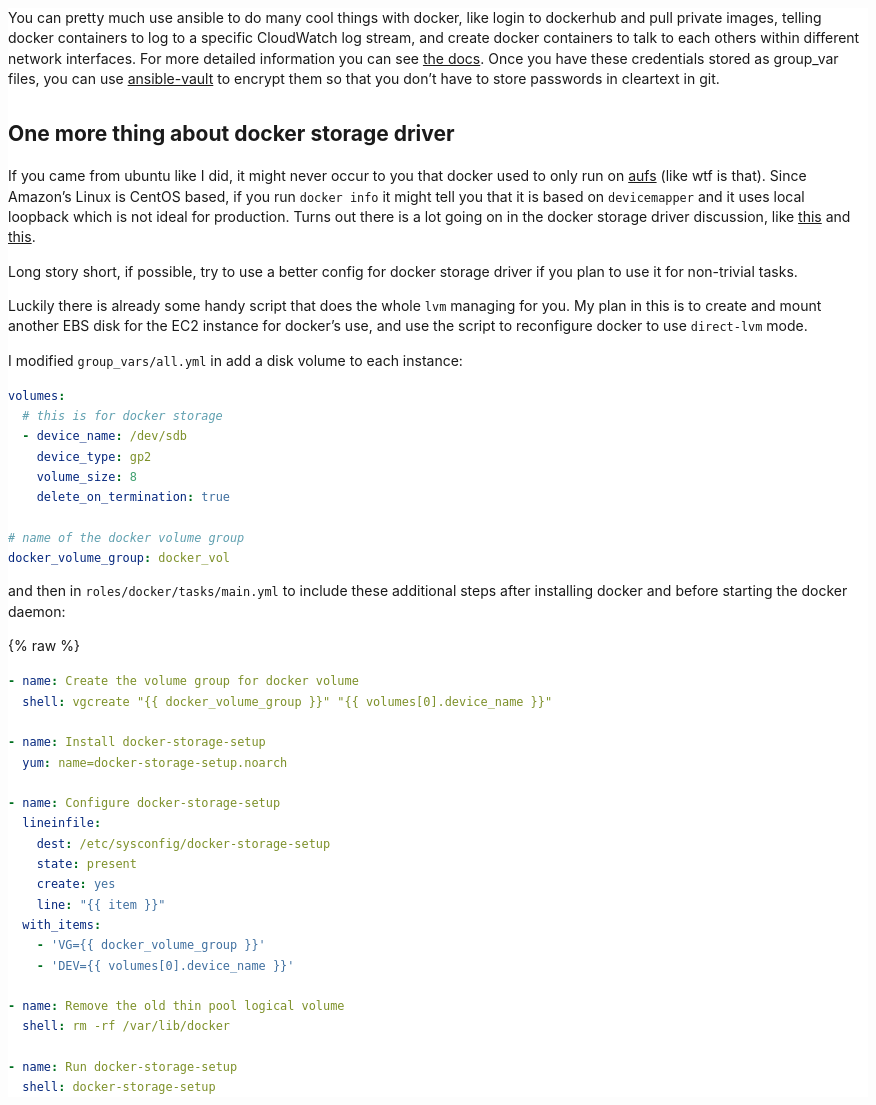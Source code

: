 You can pretty much use ansible to do many cool things with docker, like login to dockerhub and pull private images, telling docker containers to log to a specific CloudWatch log stream, and create docker containers to talk to each others within different network interfaces. For more detailed information you can see [the docs](http://docs.ansible.com/ansible/docker_container_module.html). Once you have these credentials stored as group_var files, you can use [ansible-vault](http://docs.ansible.com/ansible/playbooks_vault.html) to encrypt them so that you don’t have to store passwords in cleartext in git.


## One more thing about docker storage driver

If you came from ubuntu like I did, it might never occur to you that docker used to only run on [aufs](https://docs.docker.com/engine/userguide/storagedriver/aufs-driver/) (like wtf is that). Since Amazon’s Linux is CentOS based, if you run `docker info` it might tell you that it is based on `devicemapper` and it uses local loopback which is not ideal for production. Turns out there is a lot going on in the docker storage driver discussion, like [this](https://docs.docker.com/engine/userguide/storagedriver/imagesandcontainers/) and [this](http://www.projectatomic.io/blog/2015/06/notes-on-fedora-centos-and-docker-storage-drivers/).

Long story short, if possible, try to use a better config for docker storage driver if you plan to use it for non-trivial tasks.

Luckily there is already some handy script that does the whole `lvm` managing for you. My plan in this is to create and mount another EBS disk for the EC2 instance for docker’s use, and use the script to reconfigure docker to use `direct-lvm` mode.

I modified `group_vars/all.yml` in add a disk volume to each instance:

```yaml
volumes:
  # this is for docker storage
  - device_name: /dev/sdb
    device_type: gp2
    volume_size: 8
    delete_on_termination: true

# name of the docker volume group
docker_volume_group: docker_vol
```

and then in `roles/docker/tasks/main.yml` to include these additional steps after installing docker and before starting the docker daemon:

{% raw %}
```yaml
- name: Create the volume group for docker volume
  shell: vgcreate "{{ docker_volume_group }}" "{{ volumes[0].device_name }}"

- name: Install docker-storage-setup
  yum: name=docker-storage-setup.noarch

- name: Configure docker-storage-setup
  lineinfile:
    dest: /etc/sysconfig/docker-storage-setup
    state: present
    create: yes
    line: "{{ item }}"
  with_items:
    - 'VG={{ docker_volume_group }}'
    - 'DEV={{ volumes[0].device_name }}'

- name: Remove the old thin pool logical volume
  shell: rm -rf /var/lib/docker

- name: Run docker-storage-setup
  shell: docker-storage-setup
```